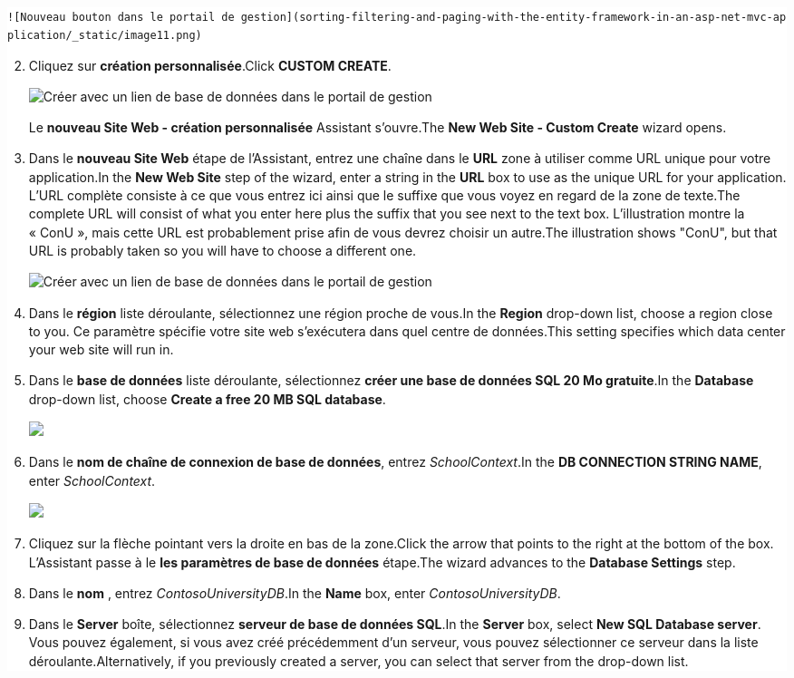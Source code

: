     ![Nouveau bouton dans le portail de gestion](sorting-filtering-and-paging-with-the-entity-framework-in-an-asp-net-mvc-application/_static/image11.png)
2. <span data-ttu-id="7e326-284">Cliquez sur **création personnalisée**.</span><span class="sxs-lookup"><span data-stu-id="7e326-284">Click **CUSTOM CREATE**.</span></span>

    ![Créer avec un lien de base de données dans le portail de gestion](sorting-filtering-and-paging-with-the-entity-framework-in-an-asp-net-mvc-application/_static/image12.png)

   <span data-ttu-id="7e326-286">Le **nouveau Site Web - création personnalisée** Assistant s’ouvre.</span><span class="sxs-lookup"><span data-stu-id="7e326-286">The **New Web Site - Custom Create** wizard opens.</span></span>
3. <span data-ttu-id="7e326-287">Dans le **nouveau Site Web** étape de l’Assistant, entrez une chaîne dans le **URL** zone à utiliser comme URL unique pour votre application.</span><span class="sxs-lookup"><span data-stu-id="7e326-287">In the **New Web Site** step of the wizard, enter a string in the **URL** box to use as the unique URL for your application.</span></span> <span data-ttu-id="7e326-288">L’URL complète consiste à ce que vous entrez ici ainsi que le suffixe que vous voyez en regard de la zone de texte.</span><span class="sxs-lookup"><span data-stu-id="7e326-288">The complete URL will consist of what you enter here plus the suffix that you see next to the text box.</span></span> <span data-ttu-id="7e326-289">L’illustration montre la « ConU », mais cette URL est probablement prise afin de vous devrez choisir un autre.</span><span class="sxs-lookup"><span data-stu-id="7e326-289">The illustration shows "ConU", but that URL is probably taken so you will have to choose a different one.</span></span>

    ![Créer avec un lien de base de données dans le portail de gestion](sorting-filtering-and-paging-with-the-entity-framework-in-an-asp-net-mvc-application/_static/image13.png)
4. <span data-ttu-id="7e326-291">Dans le **région** liste déroulante, sélectionnez une région proche de vous.</span><span class="sxs-lookup"><span data-stu-id="7e326-291">In the **Region** drop-down list, choose a region close to you.</span></span> <span data-ttu-id="7e326-292">Ce paramètre spécifie votre site web s’exécutera dans quel centre de données.</span><span class="sxs-lookup"><span data-stu-id="7e326-292">This setting specifies which data center your web site will run in.</span></span>
5. <span data-ttu-id="7e326-293">Dans le **base de données** liste déroulante, sélectionnez **créer une base de données SQL 20 Mo gratuite**.</span><span class="sxs-lookup"><span data-stu-id="7e326-293">In the **Database** drop-down list, choose **Create a free 20 MB SQL database**.</span></span>

    ![](sorting-filtering-and-paging-with-the-entity-framework-in-an-asp-net-mvc-application/_static/image14.png)
6. <span data-ttu-id="7e326-294">Dans le **nom de chaîne de connexion de base de données**, entrez *SchoolContext*.</span><span class="sxs-lookup"><span data-stu-id="7e326-294">In the **DB CONNECTION STRING NAME**, enter *SchoolContext*.</span></span>

    ![](sorting-filtering-and-paging-with-the-entity-framework-in-an-asp-net-mvc-application/_static/image15.png)
7. <span data-ttu-id="7e326-295">Cliquez sur la flèche pointant vers la droite en bas de la zone.</span><span class="sxs-lookup"><span data-stu-id="7e326-295">Click the arrow that points to the right at the bottom of the box.</span></span> <span data-ttu-id="7e326-296">L’Assistant passe à le **les paramètres de base de données** étape.</span><span class="sxs-lookup"><span data-stu-id="7e326-296">The wizard advances to the **Database Settings** step.</span></span>
8. <span data-ttu-id="7e326-297">Dans le **nom** , entrez *ContosoUniversityDB*.</span><span class="sxs-lookup"><span data-stu-id="7e326-297">In the **Name** box, enter *ContosoUniversityDB*.</span></span>
9. <span data-ttu-id="7e326-298">Dans le **Server** boîte, sélectionnez **serveur de base de données SQL**.</span><span class="sxs-lookup"><span data-stu-id="7e326-298">In the **Server** box, select **New SQL Database server**.</span></span> <span data-ttu-id="7e326-299">Vous pouvez également, si vous avez créé précédemment d’un serveur, vous pouvez sélectionner ce serveur dans la liste déroulante.</span><span class="sxs-lookup"><span data-stu-id="7e326-299">Alternatively, if you previously created a server, you can select that server from the drop-down list.</span></span>